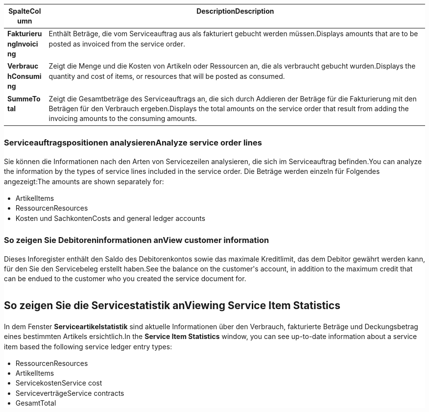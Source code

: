 |<span data-ttu-id="b5ac7-123">Spalte</span><span class="sxs-lookup"><span data-stu-id="b5ac7-123">Column</span></span> | <span data-ttu-id="b5ac7-124">Description</span><span class="sxs-lookup"><span data-stu-id="b5ac7-124">Description</span></span>|  
|------------|---------------------------------------|  
|<span data-ttu-id="b5ac7-125">**Fakturierung**</span><span class="sxs-lookup"><span data-stu-id="b5ac7-125">**Invoicing**</span></span>|<span data-ttu-id="b5ac7-126">Enthält Beträge, die vom Serviceauftrag aus als fakturiert gebucht werden müssen.</span><span class="sxs-lookup"><span data-stu-id="b5ac7-126">Displays amounts that are to be posted as invoiced from the service order.</span></span>|  
|<span data-ttu-id="b5ac7-127">**Verbrauch**</span><span class="sxs-lookup"><span data-stu-id="b5ac7-127">**Consuming**</span></span>|<span data-ttu-id="b5ac7-128">Zeigt die Menge und die Kosten von Artikeln oder Ressourcen an, die als verbraucht gebucht wurden.</span><span class="sxs-lookup"><span data-stu-id="b5ac7-128">Displays the quantity and cost of items, or resources that will be posted as consumed.</span></span>|  
|<span data-ttu-id="b5ac7-129">**Summe**</span><span class="sxs-lookup"><span data-stu-id="b5ac7-129">**Total**</span></span>|<span data-ttu-id="b5ac7-130">Zeigt die Gesamtbeträge des Serviceauftrags an, die sich durch Addieren der Beträge für die Fakturierung mit den Beträgen für den Verbrauch ergeben.</span><span class="sxs-lookup"><span data-stu-id="b5ac7-130">Displays the total amounts on the service order that result from adding the invoicing amounts to the consuming amounts.</span></span>|  

### <a name="analyze-service-order-lines"></a><span data-ttu-id="b5ac7-131">Serviceauftragspositionen analysieren</span><span class="sxs-lookup"><span data-stu-id="b5ac7-131">Analyze service order lines</span></span>  
<span data-ttu-id="b5ac7-132">Sie können die Informationen nach den Arten von Servicezeilen analysieren, die sich im Serviceauftrag befinden.</span><span class="sxs-lookup"><span data-stu-id="b5ac7-132">You can analyze the information by the types of service lines included in the service order.</span></span> <span data-ttu-id="b5ac7-133">Die Beträge werden einzeln für Folgendes angezeigt:</span><span class="sxs-lookup"><span data-stu-id="b5ac7-133">The amounts are shown separately for:</span></span>  

* <span data-ttu-id="b5ac7-134">Artikel</span><span class="sxs-lookup"><span data-stu-id="b5ac7-134">Items</span></span>  
* <span data-ttu-id="b5ac7-135">Ressourcen</span><span class="sxs-lookup"><span data-stu-id="b5ac7-135">Resources</span></span>  
* <span data-ttu-id="b5ac7-136">Kosten und Sachkonten</span><span class="sxs-lookup"><span data-stu-id="b5ac7-136">Costs and general ledger accounts</span></span>  

### <a name="view-customer-information"></a><span data-ttu-id="b5ac7-137">So zeigen Sie Debitoreninformationen an</span><span class="sxs-lookup"><span data-stu-id="b5ac7-137">View customer information</span></span>  
<span data-ttu-id="b5ac7-138">Dieses Inforegister enthält den Saldo des Debitorenkontos sowie das maximale Kreditlimit, das dem Debitor gewährt werden kann, für den Sie den Servicebeleg erstellt haben.</span><span class="sxs-lookup"><span data-stu-id="b5ac7-138">See the balance on the customer's account, in addition to the maximum credit that can be endued to the customer who you created the service document for.</span></span>

## <a name="viewing-service-item-statistics"></a><span data-ttu-id="b5ac7-139">So zeigen Sie die Servicestatistik an</span><span class="sxs-lookup"><span data-stu-id="b5ac7-139">Viewing Service Item Statistics</span></span>
<span data-ttu-id="b5ac7-140">In dem Fenster **Serviceartikelstatistik** sind aktuelle Informationen über den Verbrauch, fakturierte Beträge und Deckungsbetrag eines bestimmten Artikels ersichtlich.</span><span class="sxs-lookup"><span data-stu-id="b5ac7-140">In the **Service Item Statistics** window, you can see up-to-date information about a service item based the following service ledger entry types:</span></span>  

* <span data-ttu-id="b5ac7-141">Ressourcen</span><span class="sxs-lookup"><span data-stu-id="b5ac7-141">Resources</span></span>  
* <span data-ttu-id="b5ac7-142">Artikel</span><span class="sxs-lookup"><span data-stu-id="b5ac7-142">Items</span></span>  
* <span data-ttu-id="b5ac7-143">Servicekosten</span><span class="sxs-lookup"><span data-stu-id="b5ac7-143">Service cost</span></span>  
* <span data-ttu-id="b5ac7-144">Serviceverträge</span><span class="sxs-lookup"><span data-stu-id="b5ac7-144">Service contracts</span></span>  
* <span data-ttu-id="b5ac7-145">Gesamt</span><span class="sxs-lookup"><span data-stu-id="b5ac7-145">Total</span></span>  
